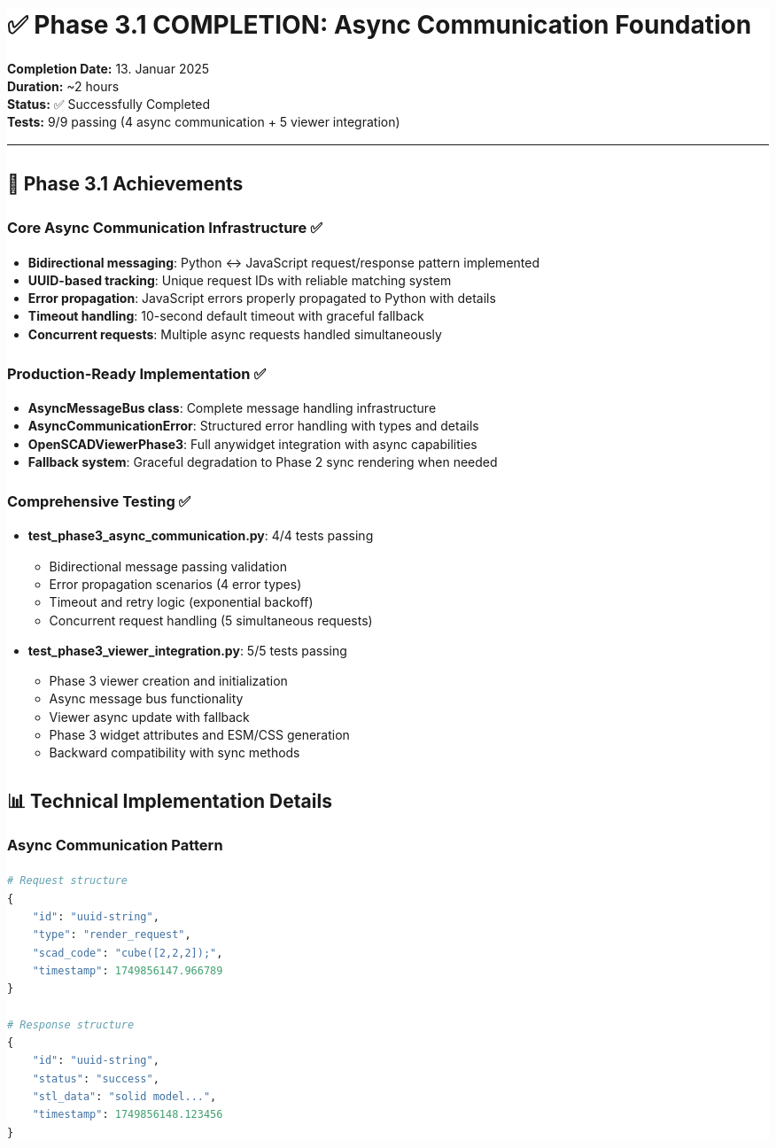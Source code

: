 # ✅ Phase 3.1 COMPLETION: Async Communication Foundation

**Completion Date:** 13. Januar 2025  
**Duration:** ~2 hours  
**Status:** ✅ Successfully Completed  
**Tests:** 9/9 passing (4 async communication + 5 viewer integration)

---

## 🎯 **Phase 3.1 Achievements**

### **Core Async Communication Infrastructure** ✅
- **Bidirectional messaging**: Python ↔ JavaScript request/response pattern implemented
- **UUID-based tracking**: Unique request IDs with reliable matching system
- **Error propagation**: JavaScript errors properly propagated to Python with details
- **Timeout handling**: 10-second default timeout with graceful fallback
- **Concurrent requests**: Multiple async requests handled simultaneously

### **Production-Ready Implementation** ✅
- **AsyncMessageBus class**: Complete message handling infrastructure
- **AsyncCommunicationError**: Structured error handling with types and details
- **OpenSCADViewerPhase3**: Full anywidget integration with async capabilities
- **Fallback system**: Graceful degradation to Phase 2 sync rendering when needed

### **Comprehensive Testing** ✅
- **test_phase3_async_communication.py**: 4/4 tests passing
  - Bidirectional message passing validation
  - Error propagation scenarios (4 error types)
  - Timeout and retry logic (exponential backoff)
  - Concurrent request handling (5 simultaneous requests)

- **test_phase3_viewer_integration.py**: 5/5 tests passing
  - Phase 3 viewer creation and initialization
  - Async message bus functionality
  - Viewer async update with fallback
  - Phase 3 widget attributes and ESM/CSS generation
  - Backward compatibility with sync methods

## 📊 **Technical Implementation Details**

### **Async Communication Pattern**
```python
# Request structure
{
    "id": "uuid-string",
    "type": "render_request",
    "scad_code": "cube([2,2,2]);",
    "timestamp": 1749856147.966789
}

# Response structure  
{
    "id": "uuid-string",
    "status": "success",
    "stl_data": "solid model...",
    "timestamp": 1749856148.123456
}
```
